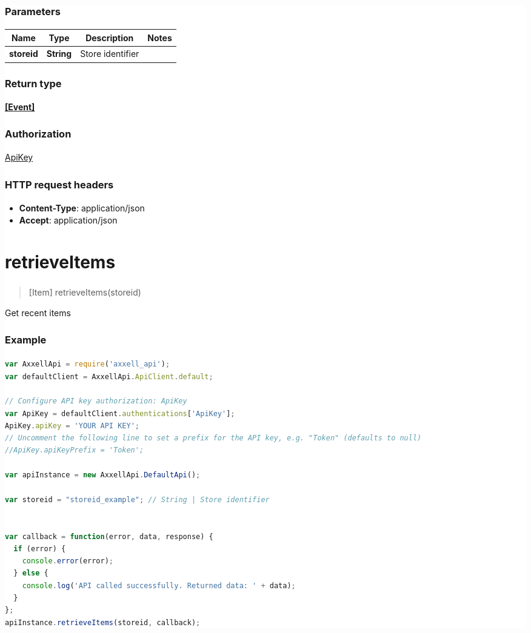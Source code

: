 ### Parameters

Name | Type | Description  | Notes
------------- | ------------- | ------------- | -------------
 **storeid** | **String**| Store identifier | 

### Return type

[**[Event]**](Event.md)

### Authorization

[ApiKey](../README.md#ApiKey)

### HTTP request headers

 - **Content-Type**: application/json
 - **Accept**: application/json

<a name="retrieveItems"></a>
# **retrieveItems**
> [Item] retrieveItems(storeid)



Get recent items

### Example
```javascript
var AxxellApi = require('axxell_api');
var defaultClient = AxxellApi.ApiClient.default;

// Configure API key authorization: ApiKey
var ApiKey = defaultClient.authentications['ApiKey'];
ApiKey.apiKey = 'YOUR API KEY';
// Uncomment the following line to set a prefix for the API key, e.g. "Token" (defaults to null)
//ApiKey.apiKeyPrefix = 'Token';

var apiInstance = new AxxellApi.DefaultApi();

var storeid = "storeid_example"; // String | Store identifier


var callback = function(error, data, response) {
  if (error) {
    console.error(error);
  } else {
    console.log('API called successfully. Returned data: ' + data);
  }
};
apiInstance.retrieveItems(storeid, callback);
```
